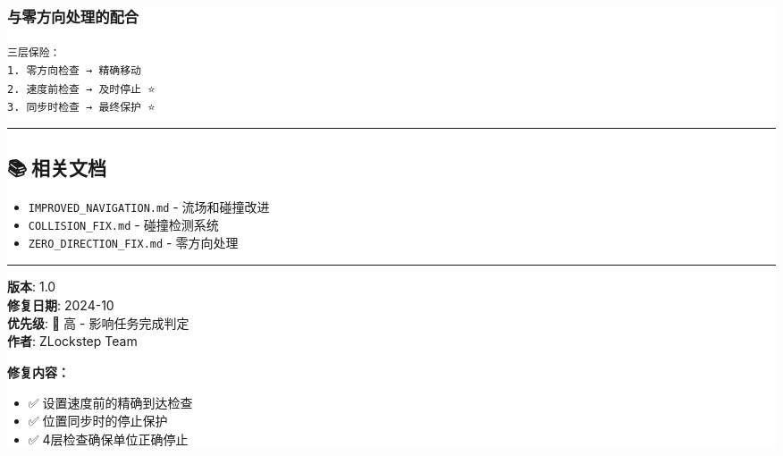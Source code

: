 ### 与零方向处理的配合

```
三层保险：
1. 零方向检查 → 精确移动
2. 速度前检查 → 及时停止 ⭐
3. 同步时检查 → 最终保护 ⭐
```

---

## 📚 **相关文档**

- `IMPROVED_NAVIGATION.md` - 流场和碰撞改进
- `COLLISION_FIX.md` - 碰撞检测系统
- `ZERO_DIRECTION_FIX.md` - 零方向处理

---

**版本**: 1.0  
**修复日期**: 2024-10  
**优先级**: 🔴 高 - 影响任务完成判定  
**作者**: ZLockstep Team

**修复内容：**
- ✅ 设置速度前的精确到达检查
- ✅ 位置同步时的停止保护
- ✅ 4层检查确保单位正确停止

